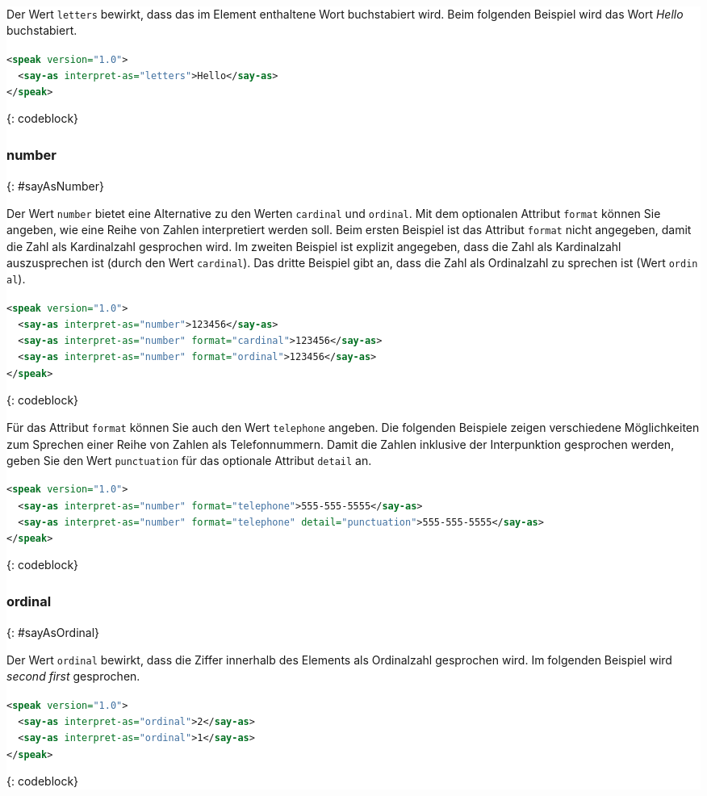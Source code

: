 Der Wert `letters` bewirkt, dass das im Element enthaltene Wort buchstabiert wird. Beim folgenden Beispiel wird das Wort *Hello* buchstabiert.

```xml
<speak version="1.0">
  <say-as interpret-as="letters">Hello</say-as>
</speak>
```
{: codeblock}

### number
{: #sayAsNumber}

Der Wert `number` bietet eine Alternative zu den Werten `cardinal` und `ordinal`. Mit dem optionalen Attribut `format` können Sie angeben, wie eine Reihe von Zahlen interpretiert werden soll. Beim ersten Beispiel ist das Attribut `format` nicht angegeben, damit die Zahl als Kardinalzahl gesprochen wird. Im zweiten Beispiel ist explizit angegeben, dass die Zahl als Kardinalzahl auszusprechen ist (durch den Wert `cardinal`). Das dritte Beispiel gibt an, dass die Zahl als Ordinalzahl zu sprechen ist (Wert `ordinal`).

```xml
<speak version="1.0">
  <say-as interpret-as="number">123456</say-as>
  <say-as interpret-as="number" format="cardinal">123456</say-as>
  <say-as interpret-as="number" format="ordinal">123456</say-as>
</speak>
```
{: codeblock}

Für das Attribut `format` können Sie auch den Wert `telephone` angeben. Die folgenden Beispiele zeigen verschiedene Möglichkeiten zum Sprechen einer Reihe von Zahlen als Telefonnummern. Damit die Zahlen inklusive der Interpunktion gesprochen werden, geben Sie den Wert `punctuation` für das optionale Attribut `detail` an.

```xml
<speak version="1.0">
  <say-as interpret-as="number" format="telephone">555-555-5555</say-as>
  <say-as interpret-as="number" format="telephone" detail="punctuation">555-555-5555</say-as>
</speak>
```
{: codeblock}

### ordinal
{: #sayAsOrdinal}

Der Wert `ordinal` bewirkt, dass die Ziffer innerhalb des Elements als Ordinalzahl gesprochen wird. Im folgenden Beispiel wird *second first* gesprochen.

```xml
<speak version="1.0">
  <say-as interpret-as="ordinal">2</say-as>
  <say-as interpret-as="ordinal">1</say-as>
</speak>
```
{: codeblock}
